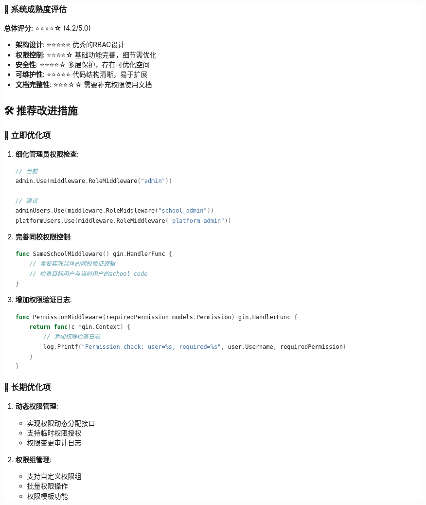 ### 🚀 系统成熟度评估

**总体评分**: ⭐⭐⭐⭐☆ (4.2/5.0)

- **架构设计**: ⭐⭐⭐⭐⭐ 优秀的RBAC设计
- **权限控制**: ⭐⭐⭐⭐☆ 基础功能完善，细节需优化
- **安全性**: ⭐⭐⭐⭐☆ 多层保护，存在可优化空间
- **可维护性**: ⭐⭐⭐⭐⭐ 代码结构清晰，易于扩展
- **文档完整性**: ⭐⭐⭐☆☆ 需要补充权限使用文档

## 🛠️ 推荐改进措施

### 🔧 立即优化项

1. **细化管理员权限检查**:
   ```go
   // 当前
   admin.Use(middleware.RoleMiddleware("admin"))
   
   // 建议
   adminUsers.Use(middleware.RoleMiddleware("school_admin"))
   platformUsers.Use(middleware.RoleMiddleware("platform_admin"))
   ```

2. **完善同校权限控制**:
   ```go
   func SameSchoolMiddleware() gin.HandlerFunc {
       // 需要实现具体的同校验证逻辑
       // 检查目标用户与当前用户的school_code
   }
   ```

3. **增加权限验证日志**:
   ```go
   func PermissionMiddleware(requiredPermission models.Permission) gin.HandlerFunc {
       return func(c *gin.Context) {
           // 添加权限检查日志
           log.Printf("Permission check: user=%s, required=%s", user.Username, requiredPermission)
       }
   }
   ```

### 🚀 长期优化项

1. **动态权限管理**:
   - 实现权限动态分配接口
   - 支持临时权限授权
   - 权限变更审计日志

2. **权限组管理**:
   - 支持自定义权限组
   - 批量权限操作
   - 权限模板功能
